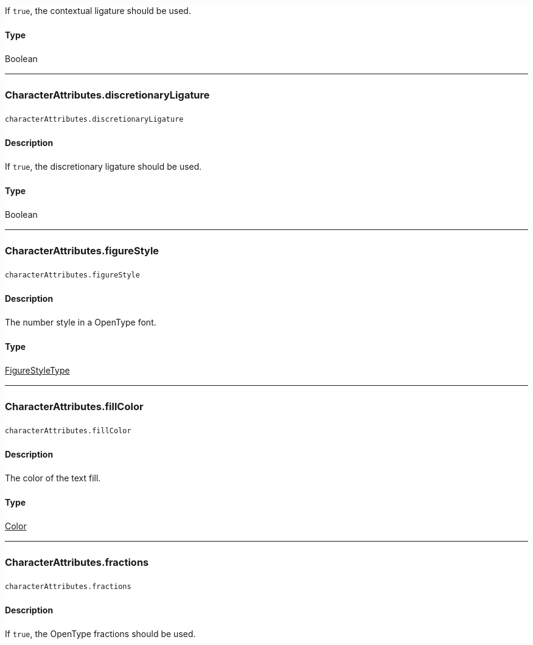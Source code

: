 If `true`, the contextual ligature should be used.

#### Type

Boolean

---

### CharacterAttributes.discretionaryLigature

`characterAttributes.discretionaryLigature`

#### Description

If `true`, the discretionary ligature should be used.

#### Type

Boolean

---

### CharacterAttributes.figureStyle

`characterAttributes.figureStyle`

#### Description

The number style in a OpenType font.

#### Type

[FigureStyleType](scripting-constants.md#figurestyletype)

---

### CharacterAttributes.fillColor

`characterAttributes.fillColor`

#### Description

The color of the text fill.

#### Type

[Color](.././Color)

---

### CharacterAttributes.fractions

`characterAttributes.fractions`

#### Description

If `true`, the OpenType fractions should be used.
